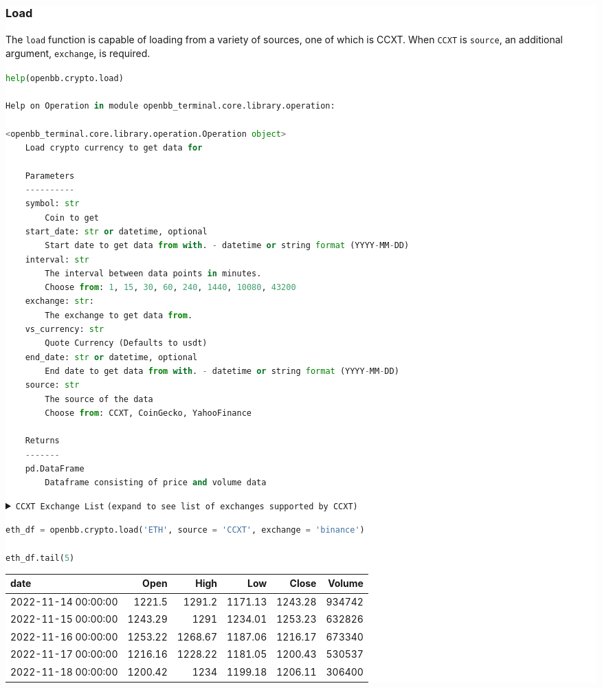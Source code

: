 ### Load

The `load` function is capable of loading from a variety of sources, one of which is CCXT. When `CCXT` is `source`, an additional argument, `exchange`, is required.

```python
help(openbb.crypto.load)

Help on Operation in module openbb_terminal.core.library.operation:

<openbb_terminal.core.library.operation.Operation object>
    Load crypto currency to get data for

    Parameters
    ----------
    symbol: str
        Coin to get
    start_date: str or datetime, optional
        Start date to get data from with. - datetime or string format (YYYY-MM-DD)
    interval: str
        The interval between data points in minutes.
        Choose from: 1, 15, 30, 60, 240, 1440, 10080, 43200
    exchange: str:
        The exchange to get data from.
    vs_currency: str
        Quote Currency (Defaults to usdt)
    end_date: str or datetime, optional
        End date to get data from with. - datetime or string format (YYYY-MM-DD)
    source: str
        The source of the data
        Choose from: CCXT, CoinGecko, YahooFinance

    Returns
    -------
    pd.DataFrame
        Dataframe consisting of price and volume data
```

<details><summary><code>CCXT Exchange List</code> <code>(expand to see list of exchanges supported by CCXT)</code></summary></details>

```python
eth_df = openbb.crypto.load('ETH', source = 'CCXT', exchange = 'binance')

eth_df.tail(5)
```

| date                |    Open |    High |     Low |   Close | Volume |
| :------------------ | ------: | ------: | ------: | ------: | -----: |
| 2022-11-14 00:00:00 |  1221.5 |  1291.2 | 1171.13 | 1243.28 | 934742 |
| 2022-11-15 00:00:00 | 1243.29 |    1291 | 1234.01 | 1253.23 | 632826 |
| 2022-11-16 00:00:00 | 1253.22 | 1268.67 | 1187.06 | 1216.17 | 673340 |
| 2022-11-17 00:00:00 | 1216.16 | 1228.22 | 1181.05 | 1200.43 | 530537 |
| 2022-11-18 00:00:00 | 1200.42 |    1234 | 1199.18 | 1206.11 | 306400 |
